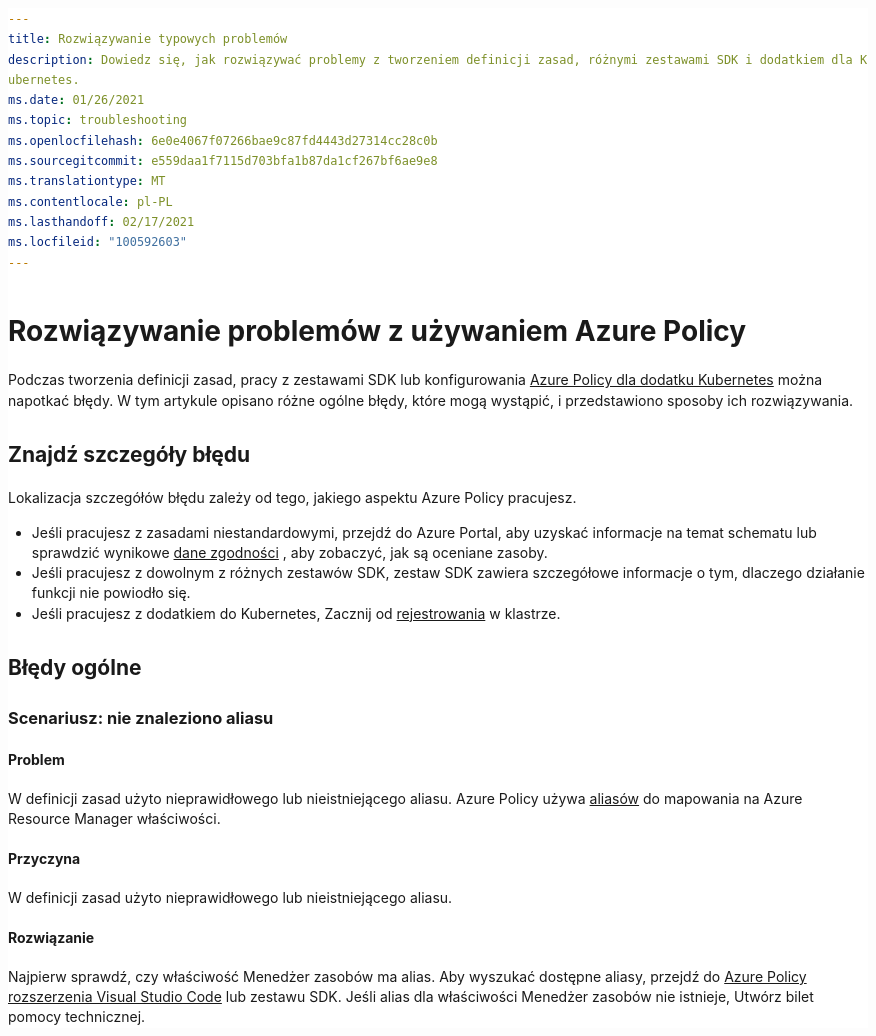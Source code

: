 ```yaml
---
title: Rozwiązywanie typowych problemów
description: Dowiedz się, jak rozwiązywać problemy z tworzeniem definicji zasad, różnymi zestawami SDK i dodatkiem dla Kubernetes.
ms.date: 01/26/2021
ms.topic: troubleshooting
ms.openlocfilehash: 6e0e4067f07266bae9c87fd4443d27314cc28c0b
ms.sourcegitcommit: e559daa1f7115d703bfa1b87da1cf267bf6ae9e8
ms.translationtype: MT
ms.contentlocale: pl-PL
ms.lasthandoff: 02/17/2021
ms.locfileid: "100592603"
---
```

# <a name="troubleshoot-errors-with-using-azure-policy"></a>Rozwiązywanie problemów z używaniem Azure Policy

Podczas tworzenia definicji zasad, pracy z zestawami SDK lub konfigurowania [Azure Policy dla dodatku Kubernetes](../concepts/policy-for-kubernetes.md) można napotkać błędy. W tym artykule opisano różne ogólne błędy, które mogą wystąpić, i przedstawiono sposoby ich rozwiązywania.

## <a name="find-error-details"></a>Znajdź szczegóły błędu

Lokalizacja szczegółów błędu zależy od tego, jakiego aspektu Azure Policy pracujesz.

- Jeśli pracujesz z zasadami niestandardowymi, przejdź do Azure Portal, aby uzyskać informacje na temat schematu lub sprawdzić wynikowe [dane zgodności](../how-to/get-compliance-data.md) , aby zobaczyć, jak są oceniane zasoby.
- Jeśli pracujesz z dowolnym z różnych zestawów SDK, zestaw SDK zawiera szczegółowe informacje o tym, dlaczego działanie funkcji nie powiodło się.
- Jeśli pracujesz z dodatkiem do Kubernetes, Zacznij od [rejestrowania](../concepts/policy-for-kubernetes.md#logging) w klastrze.

## <a name="general-errors"></a>Błędy ogólne

### <a name="scenario-alias-not-found"></a>Scenariusz: nie znaleziono aliasu

#### <a name="issue"></a>Problem

W definicji zasad użyto nieprawidłowego lub nieistniejącego aliasu. Azure Policy używa [aliasów](../concepts/definition-structure.md#aliases) do mapowania na Azure Resource Manager właściwości.

#### <a name="cause"></a>Przyczyna

W definicji zasad użyto nieprawidłowego lub nieistniejącego aliasu.

#### <a name="resolution"></a>Rozwiązanie

Najpierw sprawdź, czy właściwość Menedżer zasobów ma alias. Aby wyszukać dostępne aliasy, przejdź do [Azure Policy rozszerzenia Visual Studio Code](../how-to/extension-for-vscode.md) lub zestawu SDK.
Jeśli alias dla właściwości Menedżer zasobów nie istnieje, Utwórz bilet pomocy technicznej.
